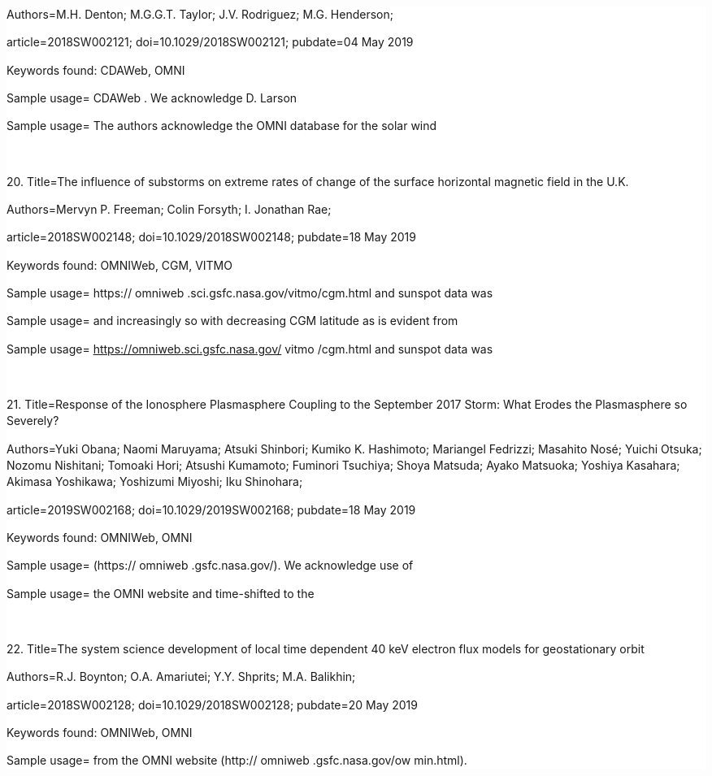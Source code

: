 Authors=M.H. Denton; M.G.G.T. Taylor; J.V. Rodriguez; M.G. Henderson;

article=2018SW002121; doi=10.1029/2018SW002121; pubdate=04 May 2019

Keywords found: CDAWeb, OMNI

Sample usage= CDAWeb . We acknowledge D. Larson

Sample usage= The authors acknowledge the OMNI database for the solar
wind

 

​20. Title=The influence of substorms on extreme rates of change of the
surface horizontal magnetic field in the U.K.

Authors=Mervyn P. Freeman; Colin Forsyth; I. Jonathan Rae;

article=2018SW002148; doi=10.1029/2018SW002148; pubdate=18 May 2019

Keywords found: OMNIWeb, CGM, VITMO

Sample usage= https:// omniweb .sci.gsfc.nasa.gov/vitmo/cgm.html and
sunspot data was

Sample usage= and increasingly so with decreasing CGM latitude as is
evident from

Sample usage= https://omniweb.sci.gsfc.nasa.gov/ vitmo /cgm.html and
sunspot data was

 

​21. Title=Response of the Ionosphere Plasmasphere Coupling to the
September 2017 Storm: What Erodes the Plasmasphere so Severely?

Authors=Yuki Obana; Naomi Maruyama; Atsuki Shinbori; Kumiko K.
Hashimoto; Mariangel Fedrizzi; Masahito Nosé; Yuichi Otsuka; Nozomu
Nishitani; Tomoaki Hori; Atsushi Kumamoto; Fuminori Tsuchiya; Shoya
Matsuda; Ayako Matsuoka; Yoshiya Kasahara; Akimasa Yoshikawa; Yoshizumi
Miyoshi; Iku Shinohara;

article=2019SW002168; doi=10.1029/2019SW002168; pubdate=18 May 2019

Keywords found: OMNIWeb, OMNI

Sample usage= (https:// omniweb .gsfc.nasa.gov/). We acknowledge use of

Sample usage= the OMNI website and time-shifted to the

 

​22. Title=The system science development of local time dependent 40 keV
electron flux models for geostationary orbit

Authors=R.J. Boynton; O.A. Amariutei; Y.Y. Shprits; M.A. Balikhin;

article=2018SW002128; doi=10.1029/2018SW002128; pubdate=20 May 2019

Keywords found: OMNIWeb, OMNI

Sample usage= from the OMNI website (http:// omniweb .gsfc.nasa.gov/ow
min.html).
